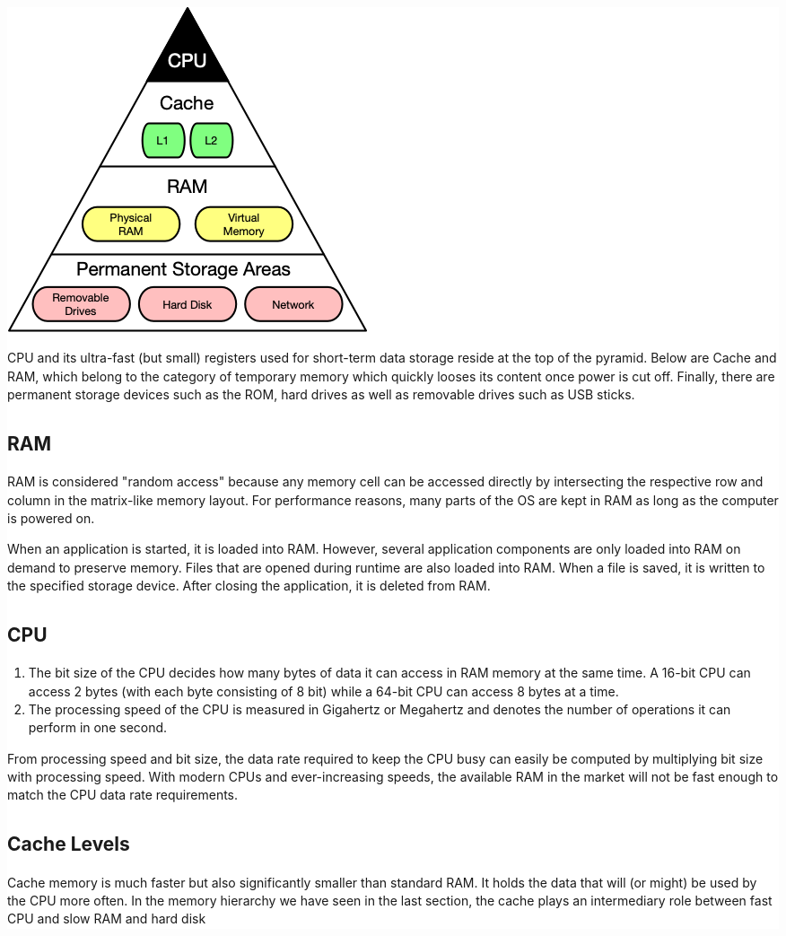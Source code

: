 ![computer_memory](./img/memory.png)

CPU and its ultra-fast (but small) registers used for short-term data storage reside at the top of the pyramid. Below are Cache and RAM, which belong to the category of temporary memory which quickly looses its content once power is cut off. Finally, there are permanent storage devices such as the ROM, hard drives as well as removable drives such as USB sticks.

## RAM
RAM is considered "random access" because any memory cell can be accessed directly by intersecting the respective row and column in the matrix-like memory layout. For performance reasons, many parts of the OS are kept in RAM as long as the computer is powered on.

When an application is started, it is loaded into RAM. However, several application components are only loaded into RAM on demand to preserve memory. Files that are opened during runtime are also loaded into RAM. When a file is saved, it is written to the specified storage device. After closing the application, it is deleted from RAM.

## CPU
1. The bit size of the CPU decides how many bytes of data it can access in RAM memory at the same time. A 16-bit CPU can access 2 bytes (with each byte consisting of 8 bit) while a 64-bit CPU can access 8 bytes at a time.
2. The processing speed of the CPU is measured in Gigahertz or Megahertz and denotes the number of operations it can perform in one second.

From processing speed and bit size, the data rate required to keep the CPU busy can easily be computed by multiplying bit size with processing speed. With modern CPUs and ever-increasing speeds, the available RAM in the market will not be fast enough to match the CPU data rate requirements.

## Cache Levels 
Cache memory is much faster but also significantly smaller than standard RAM. It holds the data that will (or might) be used by the CPU more often. In the memory hierarchy we have seen in the last section, the cache plays an intermediary role between fast CPU and slow RAM and hard disk
